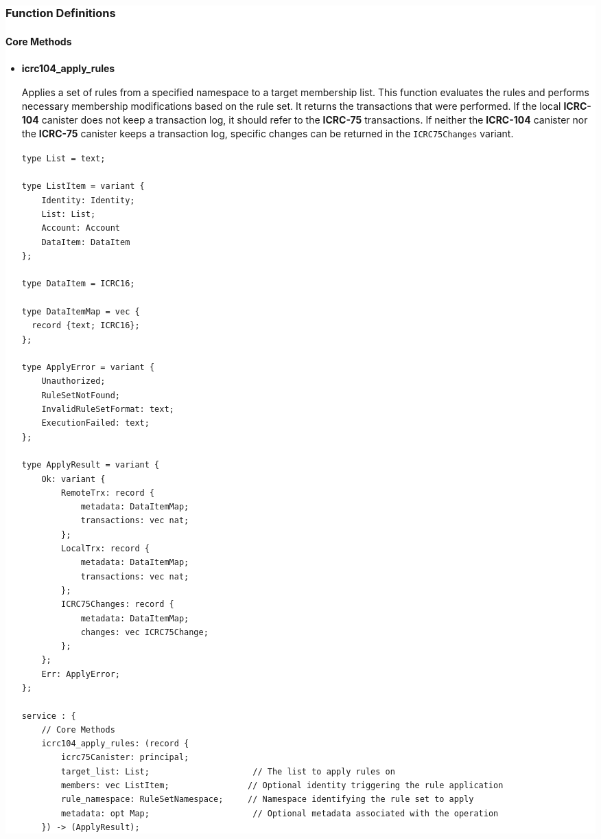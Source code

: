 
### Function Definitions

#### Core Methods

- **icrc104_apply_rules**

  Applies a set of rules from a specified namespace to a target membership list. This function evaluates the rules and performs necessary membership modifications based on the rule set. It returns the transactions that were performed. If the local **ICRC-104** canister does not keep a transaction log, it should refer to the **ICRC-75** transactions. If neither the **ICRC-104** canister nor the **ICRC-75** canister keeps a transaction log, specific changes can be returned in the `ICRC75Changes` variant.

  ```candid
  type List = text;

  type ListItem = variant {
      Identity: Identity;
      List: List;
      Account: Account
      DataItem: DataItem
  };

  type DataItem = ICRC16;
  
  type DataItemMap = vec {
    record {text; ICRC16};
  };

  type ApplyError = variant {
      Unauthorized;
      RuleSetNotFound;
      InvalidRuleSetFormat: text;
      ExecutionFailed: text;
  };
  
  type ApplyResult = variant {
      Ok: variant {
          RemoteTrx: record {
              metadata: DataItemMap;
              transactions: vec nat;
          };
          LocalTrx: record {
              metadata: DataItemMap;
              transactions: vec nat;
          };
          ICRC75Changes: record {
              metadata: DataItemMap;
              changes: vec ICRC75Change;
          };
      };
      Err: ApplyError;
  };
  
  service : {
      // Core Methods
      icrc104_apply_rules: (record {
          icrc75Canister: principal;
          target_list: List;                     // The list to apply rules on
          members: vec ListItem;                // Optional identity triggering the rule application
          rule_namespace: RuleSetNamespace;     // Namespace identifying the rule set to apply
          metadata: opt Map;                     // Optional metadata associated with the operation
      }) -> (ApplyResult);
  ```
